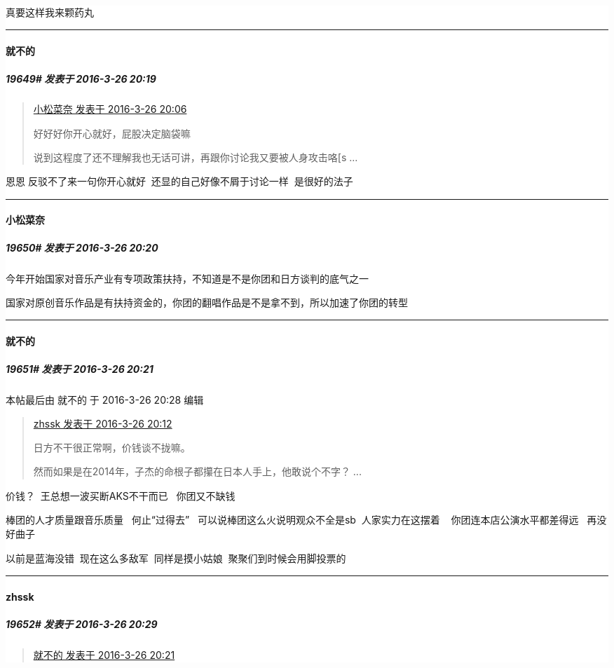 真要这样我来颗药丸


*****

####  就不的  
##### 19649#       发表于 2016-3-26 20:19


<blockquote><a href="httphttps://bbs.saraba1st.com/2b/forum.php?mod=redirect&amp;goto=findpost&amp;pid=31944343&amp;ptid=1105387" target="_blank">小松菜奈 发表于 2016-3-26 20:06</a>

好好好你开心就好，屁股决定脑袋嘛


说到这程度了还不理解我也无话可讲，再跟你讨论我又要被人身攻击咯[s ...</blockquote>
恩恩 反驳不了来一句你开心就好  还显的自己好像不屑于讨论一样  是很好的法子 


*****

####  小松菜奈  
##### 19650#       发表于 2016-3-26 20:20


今年开始国家对音乐产业有专项政策扶持，不知道是不是你团和日方谈判的底气之一

国家对原创音乐作品是有扶持资金的，你团的翻唱作品是不是拿不到，所以加速了你团的转型


*****

####  就不的  
##### 19651#       发表于 2016-3-26 20:21


 本帖最后由 就不的 于 2016-3-26 20:28 编辑 
<blockquote><a href="httphttps://bbs.saraba1st.com/2b/forum.php?mod=redirect&amp;goto=findpost&amp;pid=31944401&amp;ptid=1105387" target="_blank">zhssk 发表于 2016-3-26 20:12</a>

日方不干很正常啊，价钱谈不拢嘛。


然而如果是在2014年，子杰的命根子都攥在日本人手上，他敢说个不字？ ...</blockquote>
价钱？  王总想一波买断AKS不干而已   你团又不缺钱   


棒团的人才质量跟音乐质量   何止“过得去”   可以说棒团这么火说明观众不全是sb  人家实力在这摆着    你团连本店公演水平都差得远   再没好曲子  


以前是蓝海没错  现在这么多敌军  同样是摸小姑娘  聚聚们到时候会用脚投票的


*****

####  zhssk  
##### 19652#       发表于 2016-3-26 20:29


<blockquote><a href="httphttps://bbs.saraba1st.com/2b/forum.php?mod=redirect&amp;goto=findpost&amp;pid=31944488&amp;ptid=1105387" target="_blank">就不的 发表于 2016-3-26 20:21</a>
